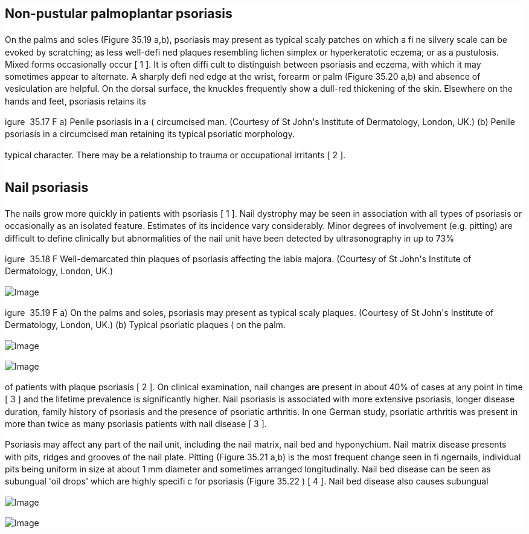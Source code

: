 ## Non-pustular palmoplantar psoriasis

On the palms and soles (Figure   35.19  a,b), psoriasis may present as typical scaly patches on which a fi  ne silvery scale can be evoked by scratching; as less well-defi  ned plaques resembling lichen simplex  or  hyperkeratotic  eczema;  or  as  a  pustulosis.  Mixed  forms occasionally occur [  1  ]. It is often diffi  cult to distinguish between psoriasis  and  eczema,  with  which  it  may  sometimes  appear  to alternate. A  sharply  defi  ned  edge  at  the  wrist,  forearm  or  palm (Figure   35.20  a,b) and absence of vesiculation are helpful. On the dorsal surface, the knuckles frequently show a dull-red thickening of the skin. Elsewhere on the hands and feet, psoriasis retains its

igure   35.17 F a) Penile psoriasis in a ( circumcised man. (Courtesy of St John's Institute of Dermatology, London, UK.) (b) Penile psoriasis in a circumcised man retaining its typical psoriatic morphology.

typical character. There may be a relationship to trauma or occupational irritants [  2  ].

## Nail psoriasis

The nails grow more quickly in patients with psoriasis [  1  ]. Nail dystrophy may be seen in association with all types of psoriasis or occasionally as an isolated feature. Estimates of its incidence vary considerably. Minor degrees of involvement (e.g. pitting) are difficult to define clinically but abnormalities of the nail unit have been detected by ultrasonography in up to 73%

igure   35.18 F Well-demarcated thin plaques of psoriasis affecting the labia majora. (Courtesy of St John's Institute of Dermatology, London, UK.)

![Image](35-with-image-refs_artifacts\image_000022_fd8730f19991bf0a1050abe7776e30eeed5e6c8acf0db5b8fa4759000379be85.png)

igure   35.19 F a) On the palms and soles, psoriasis may present as typical scaly plaques. (Courtesy of St John's Institute of Dermatology, London, UK.) (b) Typical psoriatic plaques ( on the palm.

![Image](35-with-image-refs_artifacts\image_000023_826e32e410d3e8267fd53bca22913dace48bc6f76fc64fd4ee4dbba053ad8bfa.png)

![Image](35-with-image-refs_artifacts\image_000024_31d93cbb0bd70546ed9747e57ba7410b6d089dd969f48fe8edacdc7cd2aa8efb.png)

of patients with plaque psoriasis [  2  ]. On clinical examination, nail changes are present in about 40% of cases at any point in time [  3  ] and the lifetime prevalence is significantly higher. Nail psoriasis  is  associated  with  more  extensive  psoriasis,  longer disease duration, family history of psoriasis and the presence of  psoriatic  arthritis.  In  one  German study, psoriatic arthritis was present in more than twice as many psoriasis patients with nail disease [  3  ].

Psoriasis may affect any part of the nail unit, including the nail  matrix,  nail  bed  and  hyponychium.  Nail  matrix  disease presents with pits, ridges and grooves of the nail plate. Pitting (Figure   35.21  a,b) is the most frequent change seen in fi  ngernails, individual pits being uniform in size at about 1 mm diameter and sometimes arranged longitudinally. Nail bed disease can be seen as subungual 'oil drops' which are highly specifi  c for psoriasis (Figure   35.22  ) [  4  ]. Nail bed disease also causes subungual

![Image](35-with-image-refs_artifacts\image_000025_37083f4c0ee9d1fd02cc47bbda08f8a88f6274f96686723094ce1917452e4b4c.png)

![Image](35-with-image-refs_artifacts\image_000026_24d4c64ffb80555dd3b15a41f7aa556191d0690c2c5682ab03e8a03ba45aa0e7.png)
